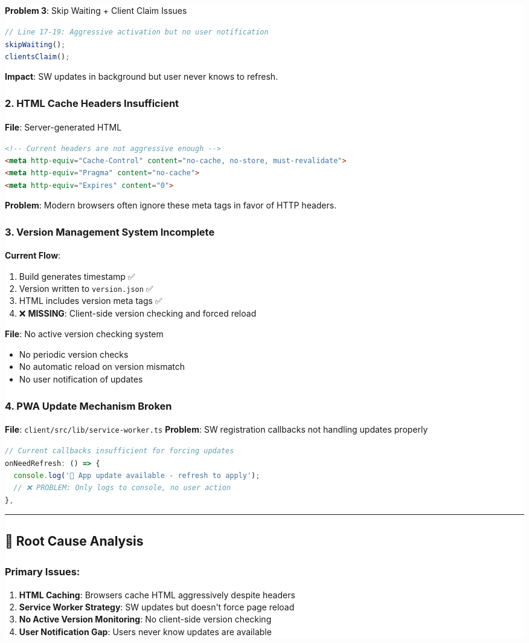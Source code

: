 **Problem 3**: Skip Waiting + Client Claim Issues
```typescript
// Line 17-19: Aggressive activation but no user notification
skipWaiting();
clientsClaim();
```
**Impact**: SW updates in background but user never knows to refresh.

### 2. **HTML Cache Headers Insufficient**

**File**: Server-generated HTML
```html
<!-- Current headers are not aggressive enough -->
<meta http-equiv="Cache-Control" content="no-cache, no-store, must-revalidate">
<meta http-equiv="Pragma" content="no-cache">
<meta http-equiv="Expires" content="0">
```
**Problem**: Modern browsers often ignore these meta tags in favor of HTTP headers.

### 3. **Version Management System Incomplete**

**Current Flow**:
1. Build generates timestamp ✅
2. Version written to `version.json` ✅
3. HTML includes version meta tags ✅
4. ❌ **MISSING**: Client-side version checking and forced reload

**File**: No active version checking system
- No periodic version checks
- No automatic reload on version mismatch
- No user notification of updates

### 4. **PWA Update Mechanism Broken**

**File**: `client/src/lib/service-worker.ts`
**Problem**: SW registration callbacks not handling updates properly
```typescript
// Current callbacks insufficient for forcing updates
onNeedRefresh: () => {
  console.log('🔄 App update available - refresh to apply');
  // ❌ PROBLEM: Only logs to console, no user action
},
```

---

## 🎯 Root Cause Analysis

### Primary Issues:
1. **HTML Caching**: Browsers cache HTML aggressively despite headers
2. **Service Worker Strategy**: SW updates but doesn't force page reload
3. **No Active Version Monitoring**: No client-side version checking
4. **User Notification Gap**: Users never know updates are available
